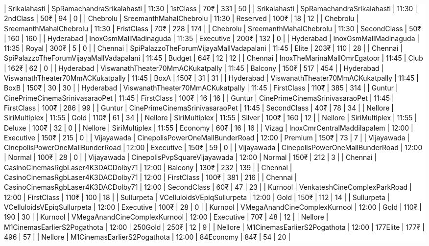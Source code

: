 | Srikalahasti   | SpRamachandraSrikalahasti                           | 11:30 | 1stClass                |   70₹ |      331 |     50 |
| Srikalahasti   | SpRamachandraSrikalahasti                           | 11:30 | 2ndClass                |   50₹ |       94 |      0 |
| Chebrolu       | SreemanthMahalChebrolu                              | 11:30 | Reserved                |  100₹ |       18 |     12 |
| Chebrolu       | SreemanthMahalChebrolu                              | 11:30 | FristClass              |   70₹ |      228 |    174 |
| Chebrolu       | SreemanthMahalChebrolu                              | 11:30 | SecondClass             |   50₹ |      160 |    160 |
| Hyderabad      | InoxGsmMallMadinaguda                               | 11:35 | Executive               |  200₹ |      132 |      0 |
| Hyderabad      | InoxGsmMallMadinaguda                               | 11:35 | Royal                   |  300₹ |        5 |      0 |
| Chennai        | SpiPalazzoTheForumVijayaMallVadapalani              | 11:45 | Elite                   |  203₹ |      110 |     28 |
| Chennai        | SpiPalazzoTheForumVijayaMallVadapalani              | 11:45 | Budget                  |   64₹ |       12 |     12 |
| Chennai        | InoxTheMarinaMallOmrEgatoor                         | 11:45 | Club                    |  162₹ |       62 |      0 |
| Hyderabad      | ViswanathTheater70MmACKukatpally                    | 11:45 | Balcony                 |  150₹ |      517 |    454 |
| Hyderabad      | ViswanathTheater70MmACKukatpally                    | 11:45 | BoxA                    |  150₹ |       31 |     31 |
| Hyderabad      | ViswanathTheater70MmACKukatpally                    | 11:45 | BoxB                    |  150₹ |       30 |     30 |
| Hyderabad      | ViswanathTheater70MmACKukatpally                    | 11:45 | FirstClass              |  110₹ |      385 |    314 |
| Guntur         | CinePrimeCinemaSrinivasaraoPet                      | 11:45 | FirstClass              |  100₹ |       16 |     16 |
| Guntur         | CinePrimeCinemaSrinivasaraoPet                      | 11:45 | FirstClass              |  100₹ |      286 |     99 |
| Guntur         | CinePrimeCinemaSrinivasaraoPet                      | 11:45 | SecondClass             |   40₹ |       78 |     34 |
| Nellore        | SiriMultiplex                                       | 11:55 | Gold                    |  110₹ |       61 |     34 |
| Nellore        | SiriMultiplex                                       | 11:55 | Silver                  |  100₹ |      160 |     12 |
| Nellore        | SiriMultiplex                                       | 11:55 | Deluxe                  |  100₹ |       32 |      0 |
| Nellore        | SiriMultiplex                                       | 11:55 | Economy                 |   60₹ |       16 |     16 |
| Vizag          | InoxCmrCentralMaddilapalem                          | 12:00 | Executive               |  150₹ |      215 |      0 |
| Vijayawada     | CinepolisPowerOneMallBunderRoad                     | 12:00 | Premium                 |  150₹ |       73 |      7 |
| Vijayawada     | CinepolisPowerOneMallBunderRoad                     | 12:00 | Executive               |  150₹ |       59 |      0 |
| Vijayawada     | CinepolisPowerOneMallBunderRoad                     | 12:00 | Normal                  |  100₹ |       28 |      0 |
| Vijayawada     | CinepolisPvpSquareVijayawada                        | 12:00 | Normal                  |  150₹ |      212 |      3 |
| Chennai        | CasinoCinemasRgbLaser4K3DACDolby71                  | 12:00 | Balcony                 |  130₹ |      232 |    139 |
| Chennai        | CasinoCinemasRgbLaser4K3DACDolby71                  | 12:00 | FirstClass              |  100₹ |      381 |    216 |
| Chennai        | CasinoCinemasRgbLaser4K3DACDolby71                  | 12:00 | SecondClass             |   60₹ |       47 |     23 |
| Kurnool        | VenkateshCineComplexParkRoad                        | 12:00 | FirstClass              |  110₹ |      100 |     18 |
| Sullurpeta     | VCelluloidsVEpiqSullurpeta                          | 12:00 | Gold                    |  150₹ |      112 |     14 |
| Sullurpeta     | VCelluloidsVEpiqSullurpeta                          | 12:00 | Executive               |  100₹ |       28 |      0 |
| Kurnool        | VMegaAnandCineComplexKurnool                        | 12:00 | Gold                    |  110₹ |      190 |     30 |
| Kurnool        | VMegaAnandCineComplexKurnool                        | 12:00 | Executive               |   70₹ |       48 |     12 |
| Nellore        | M1CinemasEarlierS2Pogathota                         | 12:00 | 250Gold                 |  250₹ |       12 |      9 |
| Nellore        | M1CinemasEarlierS2Pogathota                         | 12:00 | 177Elite                |  177₹ |      496 |     57 |
| Nellore        | M1CinemasEarlierS2Pogathota                         | 12:00 | 84Economy               |   84₹ |       54 |     20 |